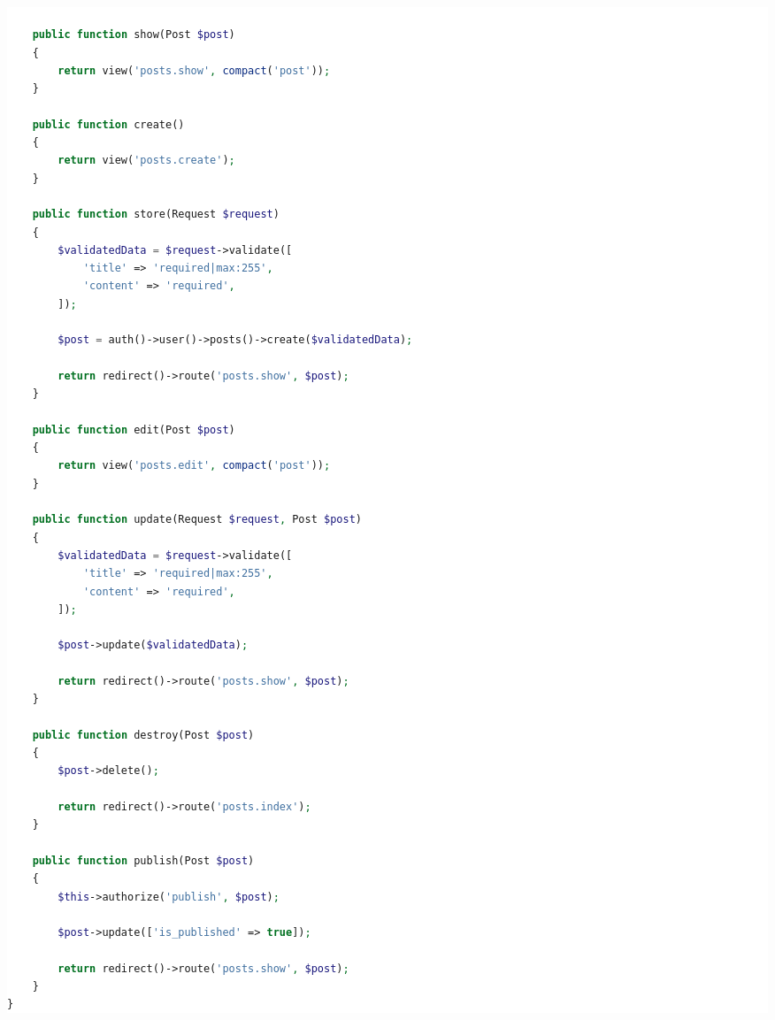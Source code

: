 ```php

    public function show(Post $post)
    {
        return view('posts.show', compact('post'));
    }

    public function create()
    {
        return view('posts.create');
    }

    public function store(Request $request)
    {
        $validatedData = $request->validate([
            'title' => 'required|max:255',
            'content' => 'required',
        ]);

        $post = auth()->user()->posts()->create($validatedData);

        return redirect()->route('posts.show', $post);
    }

    public function edit(Post $post)
    {
        return view('posts.edit', compact('post'));
    }

    public function update(Request $request, Post $post)
    {
        $validatedData = $request->validate([
            'title' => 'required|max:255',
            'content' => 'required',
        ]);

        $post->update($validatedData);

        return redirect()->route('posts.show', $post);
    }

    public function destroy(Post $post)
    {
        $post->delete();

        return redirect()->route('posts.index');
    }

    public function publish(Post $post)
    {
        $this->authorize('publish', $post);

        $post->update(['is_published' => true]);

        return redirect()->route('posts.show', $post);
    }
}
```

